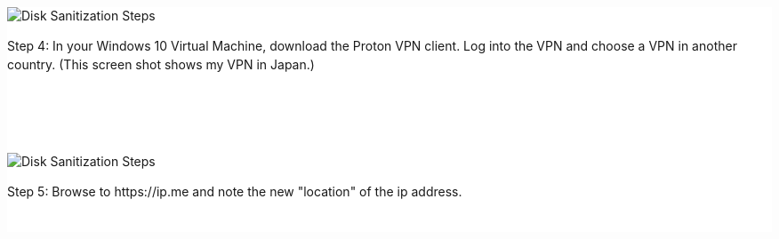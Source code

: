 
<p>
<img src="https://i.imgur.com/60P4UAG.png" height="80%" width="80%" alt="Disk Sanitization Steps"/>
</p>
<p>
Step 4: In your Windows 10 Virtual Machine, download the Proton VPN client. Log into the VPN and choose a VPN in another country. (This screen shot shows my VPN in Japan.)
</p>
<br />
<br />
<br />

<p>
<img src="https://i.imgur.com/OaZsoau.png" height="80%" width="80%" alt="Disk Sanitization Steps"/>
</p>
<p>
Step 5: Browse to https://ip.me and note the new "location" of the ip address.
</p>
<br />

